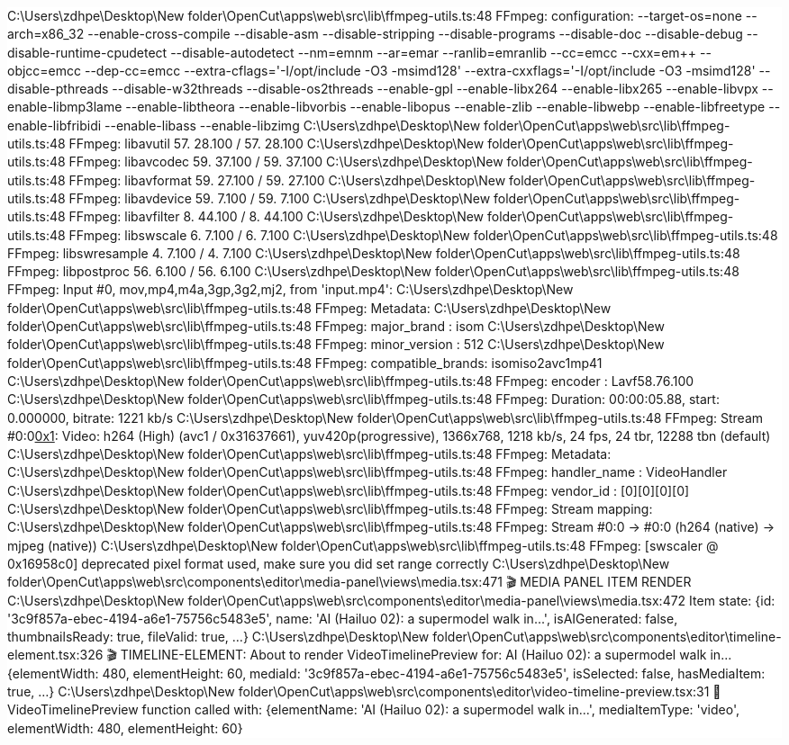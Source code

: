 C:\Users\zdhpe\Desktop\New folder\OpenCut\apps\web\src\lib\ffmpeg-utils.ts:48 FFmpeg:   configuration: --target-os=none --arch=x86_32 --enable-cross-compile --disable-asm --disable-stripping --disable-programs --disable-doc --disable-debug --disable-runtime-cpudetect --disable-autodetect --nm=emnm --ar=emar --ranlib=emranlib --cc=emcc --cxx=em++ --objcc=emcc --dep-cc=emcc --extra-cflags='-I/opt/include -O3 -msimd128' --extra-cxxflags='-I/opt/include -O3 -msimd128' --disable-pthreads --disable-w32threads --disable-os2threads --enable-gpl --enable-libx264 --enable-libx265 --enable-libvpx --enable-libmp3lame --enable-libtheora --enable-libvorbis --enable-libopus --enable-zlib --enable-libwebp --enable-libfreetype --enable-libfribidi --enable-libass --enable-libzimg
C:\Users\zdhpe\Desktop\New folder\OpenCut\apps\web\src\lib\ffmpeg-utils.ts:48 FFmpeg:   libavutil      57. 28.100 / 57. 28.100
C:\Users\zdhpe\Desktop\New folder\OpenCut\apps\web\src\lib\ffmpeg-utils.ts:48 FFmpeg:   libavcodec     59. 37.100 / 59. 37.100
C:\Users\zdhpe\Desktop\New folder\OpenCut\apps\web\src\lib\ffmpeg-utils.ts:48 FFmpeg:   libavformat    59. 27.100 / 59. 27.100
C:\Users\zdhpe\Desktop\New folder\OpenCut\apps\web\src\lib\ffmpeg-utils.ts:48 FFmpeg:   libavdevice    59.  7.100 / 59.  7.100
C:\Users\zdhpe\Desktop\New folder\OpenCut\apps\web\src\lib\ffmpeg-utils.ts:48 FFmpeg:   libavfilter     8. 44.100 /  8. 44.100
C:\Users\zdhpe\Desktop\New folder\OpenCut\apps\web\src\lib\ffmpeg-utils.ts:48 FFmpeg:   libswscale      6.  7.100 /  6.  7.100
C:\Users\zdhpe\Desktop\New folder\OpenCut\apps\web\src\lib\ffmpeg-utils.ts:48 FFmpeg:   libswresample   4.  7.100 /  4.  7.100
C:\Users\zdhpe\Desktop\New folder\OpenCut\apps\web\src\lib\ffmpeg-utils.ts:48 FFmpeg:   libpostproc    56.  6.100 / 56.  6.100
C:\Users\zdhpe\Desktop\New folder\OpenCut\apps\web\src\lib\ffmpeg-utils.ts:48 FFmpeg: Input #0, mov,mp4,m4a,3gp,3g2,mj2, from 'input.mp4':
C:\Users\zdhpe\Desktop\New folder\OpenCut\apps\web\src\lib\ffmpeg-utils.ts:48 FFmpeg:   Metadata:
C:\Users\zdhpe\Desktop\New folder\OpenCut\apps\web\src\lib\ffmpeg-utils.ts:48 FFmpeg:     major_brand     : isom
C:\Users\zdhpe\Desktop\New folder\OpenCut\apps\web\src\lib\ffmpeg-utils.ts:48 FFmpeg:     minor_version   : 512
C:\Users\zdhpe\Desktop\New folder\OpenCut\apps\web\src\lib\ffmpeg-utils.ts:48 FFmpeg:     compatible_brands: isomiso2avc1mp41
C:\Users\zdhpe\Desktop\New folder\OpenCut\apps\web\src\lib\ffmpeg-utils.ts:48 FFmpeg:     encoder         : Lavf58.76.100
C:\Users\zdhpe\Desktop\New folder\OpenCut\apps\web\src\lib\ffmpeg-utils.ts:48 FFmpeg:   Duration: 00:00:05.88, start: 0.000000, bitrate: 1221 kb/s
C:\Users\zdhpe\Desktop\New folder\OpenCut\apps\web\src\lib\ffmpeg-utils.ts:48 FFmpeg:   Stream #0:0[0x1](und): Video: h264 (High) (avc1 / 0x31637661), yuv420p(progressive), 1366x768, 1218 kb/s, 24 fps, 24 tbr, 12288 tbn (default)
C:\Users\zdhpe\Desktop\New folder\OpenCut\apps\web\src\lib\ffmpeg-utils.ts:48 FFmpeg:     Metadata:
C:\Users\zdhpe\Desktop\New folder\OpenCut\apps\web\src\lib\ffmpeg-utils.ts:48 FFmpeg:       handler_name    : VideoHandler
C:\Users\zdhpe\Desktop\New folder\OpenCut\apps\web\src\lib\ffmpeg-utils.ts:48 FFmpeg:       vendor_id       : [0][0][0][0]
C:\Users\zdhpe\Desktop\New folder\OpenCut\apps\web\src\lib\ffmpeg-utils.ts:48 FFmpeg: Stream mapping:
C:\Users\zdhpe\Desktop\New folder\OpenCut\apps\web\src\lib\ffmpeg-utils.ts:48 FFmpeg:   Stream #0:0 -> #0:0 (h264 (native) -> mjpeg (native))
C:\Users\zdhpe\Desktop\New folder\OpenCut\apps\web\src\lib\ffmpeg-utils.ts:48 FFmpeg: [swscaler @ 0x16958c0] deprecated pixel format used, make sure you did set range correctly
C:\Users\zdhpe\Desktop\New folder\OpenCut\apps\web\src\components\editor\media-panel\views\media.tsx:471 🎬 MEDIA PANEL ITEM RENDER
C:\Users\zdhpe\Desktop\New folder\OpenCut\apps\web\src\components\editor\media-panel\views\media.tsx:472 Item state: {id: '3c9f857a-ebec-4194-a6e1-75756c5483e5', name: 'AI (Hailuo 02): a supermodel walk in...', isAIGenerated: false, thumbnailsReady: true, fileValid: true, …}
C:\Users\zdhpe\Desktop\New folder\OpenCut\apps\web\src\components\editor\timeline-element.tsx:326 🎬 TIMELINE-ELEMENT: About to render VideoTimelinePreview for: AI (Hailuo 02): a supermodel walk in... {elementWidth: 480, elementHeight: 60, mediaId: '3c9f857a-ebec-4194-a6e1-75756c5483e5', isSelected: false, hasMediaItem: true, …}
C:\Users\zdhpe\Desktop\New folder\OpenCut\apps\web\src\components\editor\video-timeline-preview.tsx:31 🚀 VideoTimelinePreview function called with: {elementName: 'AI (Hailuo 02): a supermodel walk in...', mediaItemType: 'video', elementWidth: 480, elementHeight: 60}